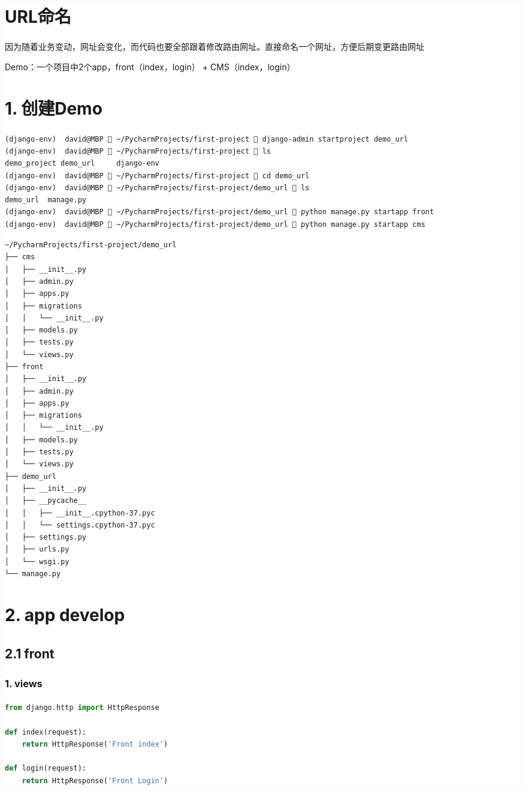 # URL命名

因为随着业务变动，网址会变化，而代码也要全部跟着修改路由网址。直接命名一个网址，方便后期变更路由网址

Demo：一个项目中2个app，front（index，login） + CMS（index，login）

# 1. 创建Demo
```
(django-env)  david@MBP  ~/PycharmProjects/first-project  django-admin startproject demo_url
(django-env)  david@MBP  ~/PycharmProjects/first-project  ls
demo_project demo_url     django-env
(django-env)  david@MBP  ~/PycharmProjects/first-project  cd demo_url
(django-env)  david@MBP  ~/PycharmProjects/first-project/demo_url  ls
demo_url  manage.py
(django-env)  david@MBP  ~/PycharmProjects/first-project/demo_url  python manage.py startapp front
(django-env)  david@MBP  ~/PycharmProjects/first-project/demo_url  python manage.py startapp cms
```
```
~/PycharmProjects/first-project/demo_url
├── cms
│   ├── __init__.py
│   ├── admin.py
│   ├── apps.py
│   ├── migrations
│   │   └── __init__.py
│   ├── models.py
│   ├── tests.py
│   └── views.py
├── front
│   ├── __init__.py
│   ├── admin.py
│   ├── apps.py
│   ├── migrations
│   │   └── __init__.py
│   ├── models.py
│   ├── tests.py
│   └── views.py
├── demo_url
│   ├── __init__.py
│   ├── __pycache__
│   │   ├── __init__.cpython-37.pyc
│   │   └── settings.cpython-37.pyc
│   ├── settings.py
│   ├── urls.py
│   └── wsgi.py
└── manage.py
```
# 2. app develop
## 2.1 front
### 1. views
```python
from django.http import HttpResponse

def index(request):
    return HttpResponse('Front index')

def login(request):
    return HttpResponse('Front Login')
```